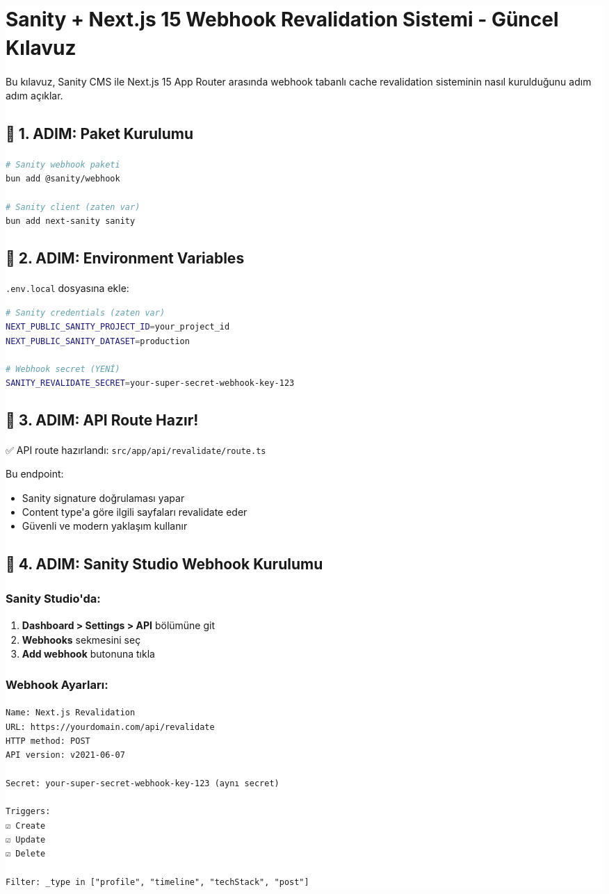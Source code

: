 # Sanity + Next.js 15 Webhook Revalidation Sistemi - Güncel Kılavuz

Bu kılavuz, Sanity CMS ile Next.js 15 App Router arasında webhook tabanlı cache revalidation sisteminin nasıl kurulduğunu adım adım açıklar.

## 🎯 **1. ADIM: Paket Kurulumu**

```bash
# Sanity webhook paketi
bun add @sanity/webhook

# Sanity client (zaten var)
bun add next-sanity sanity
```

## 🔧 **2. ADIM: Environment Variables**

`.env.local` dosyasına ekle:

```bash
# Sanity credentials (zaten var)
NEXT_PUBLIC_SANITY_PROJECT_ID=your_project_id
NEXT_PUBLIC_SANITY_DATASET=production

# Webhook secret (YENİ)
SANITY_REVALIDATE_SECRET=your-super-secret-webhook-key-123
```

## 📡 **3. ADIM: API Route Hazır!**

✅ API route hazırlandı: `src/app/api/revalidate/route.ts`

Bu endpoint:

- Sanity signature doğrulaması yapar
- Content type'a göre ilgili sayfaları revalidate eder
- Güvenli ve modern yaklaşım kullanır

## 🎪 **4. ADIM: Sanity Studio Webhook Kurulumu**

### Sanity Studio'da:

1. **Dashboard > Settings > API** bölümüne git
2. **Webhooks** sekmesini seç
3. **Add webhook** butonuna tıkla

### Webhook Ayarları:

```
Name: Next.js Revalidation
URL: https://yourdomain.com/api/revalidate
HTTP method: POST
API version: v2021-06-07

Secret: your-super-secret-webhook-key-123 (aynı secret)

Triggers:
☑️ Create
☑️ Update
☑️ Delete

Filter: _type in ["profile", "timeline", "techStack", "post"]
```
